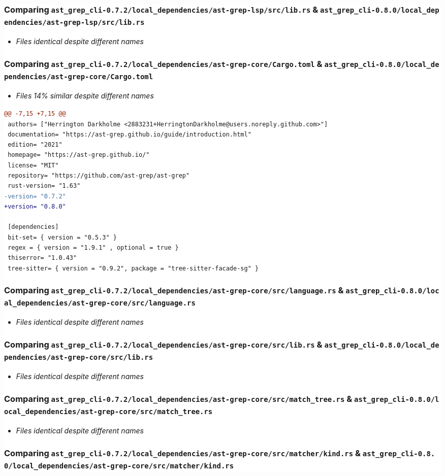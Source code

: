 
### Comparing `ast_grep_cli-0.7.2/local_dependencies/ast-grep-lsp/src/lib.rs` & `ast_grep_cli-0.8.0/local_dependencies/ast-grep-lsp/src/lib.rs`

 * *Files identical despite different names*

### Comparing `ast_grep_cli-0.7.2/local_dependencies/ast-grep-core/Cargo.toml` & `ast_grep_cli-0.8.0/local_dependencies/ast-grep-core/Cargo.toml`

 * *Files 14% similar despite different names*

```diff
@@ -7,15 +7,15 @@
 authors= ["Herrington Darkholme <2883231+HerringtonDarkholme@users.noreply.github.com>"]
 documentation= "https://ast-grep.github.io/guide/introduction.html"
 edition= "2021"
 homepage= "https://ast-grep.github.io/"
 license= "MIT"
 repository= "https://github.com/ast-grep/ast-grep"
 rust-version= "1.63"
-version= "0.7.2"
+version= "0.8.0"
 
 [dependencies]
 bit-set= { version = "0.5.3" }
 regex = { version = "1.9.1" , optional = true }
 thiserror= "1.0.43"
 tree-sitter= { version = "0.9.2", package = "tree-sitter-facade-sg" }
```

### Comparing `ast_grep_cli-0.7.2/local_dependencies/ast-grep-core/src/language.rs` & `ast_grep_cli-0.8.0/local_dependencies/ast-grep-core/src/language.rs`

 * *Files identical despite different names*

### Comparing `ast_grep_cli-0.7.2/local_dependencies/ast-grep-core/src/lib.rs` & `ast_grep_cli-0.8.0/local_dependencies/ast-grep-core/src/lib.rs`

 * *Files identical despite different names*

### Comparing `ast_grep_cli-0.7.2/local_dependencies/ast-grep-core/src/match_tree.rs` & `ast_grep_cli-0.8.0/local_dependencies/ast-grep-core/src/match_tree.rs`

 * *Files identical despite different names*

### Comparing `ast_grep_cli-0.7.2/local_dependencies/ast-grep-core/src/matcher/kind.rs` & `ast_grep_cli-0.8.0/local_dependencies/ast-grep-core/src/matcher/kind.rs`
